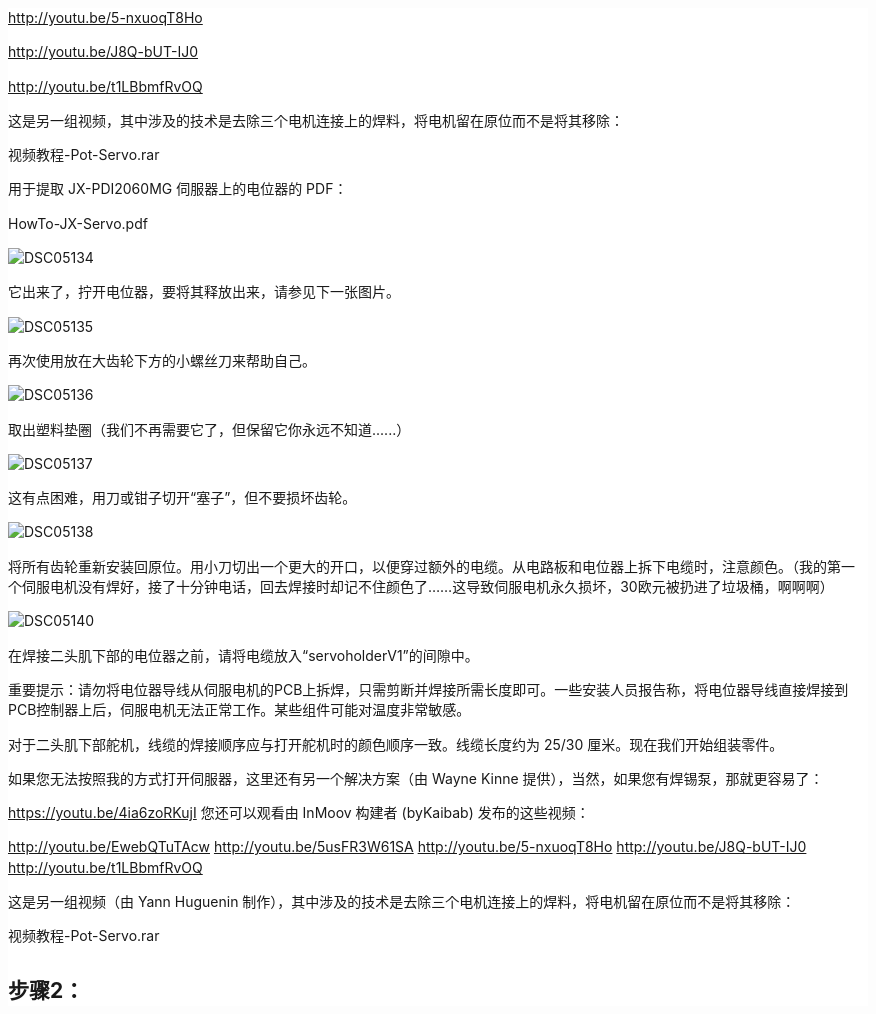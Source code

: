 http://youtu.be/5-nxuoqT8Ho

http://youtu.be/J8Q-bUT-IJ0

http://youtu.be/t1LBbmfRvOQ

这是另一组视频，其中涉及的技术是去除三个电机连接上的焊料，将电机留在原位而不是将其移除：

视频教程-Pot-Servo.rar

用于提取 JX-PDI2060MG 伺服器上的电位器的 PDF：

HowTo-JX-Servo.pdf

![DSC05134](https://github.com/user-attachments/assets/7b432be3-49bf-48ae-958e-30219ce788e5)

它出来了，拧开电位器，要将其释放出来，请参见下一张图片。

![DSC05135](https://github.com/user-attachments/assets/4fd5ec9b-1c07-4ad6-aee2-df9a049389a0)

再次使用放在大齿轮下方的小螺丝刀来帮助自己。

![DSC05136](https://github.com/user-attachments/assets/db809d98-efad-4698-bac2-42b7ba4c848b)

取出塑料垫圈（我们不再需要它了，但保留它你永远不知道......）

![DSC05137](https://github.com/user-attachments/assets/b6db27ea-1dd4-4f30-a35d-d07abe151b37)

这有点困难，用刀或钳子切开“塞子”，但不要损坏齿轮。

![DSC05138](https://github.com/user-attachments/assets/d491a1c8-b951-4ee7-b596-c88345700a85)

将所有齿轮重新安装回原位。用小刀切出一个更大的开口，以便穿过额外的电缆。从电路板和电位器上拆下电缆时，注意颜色。（我的第一个伺服电机没有焊好，接了十分钟电话，回去焊接时却记不住颜色了……这导致伺服电机永久损坏，30欧元被扔进了垃圾桶，啊啊啊）

![DSC05140](https://github.com/user-attachments/assets/3f95e8fe-a85f-4fcd-af8c-f0044f5d2fbb)

在焊接二头肌下部的电位器之前，请将电缆放入“servoholderV1”的间隙中。

重要提示：请勿将电位器导线从伺服电机的PCB上拆焊，只需剪断并焊接所需长度即可。一些安装人员报告称，将电位器导线直接焊接到PCB控制器上后，伺服电机无法正常工作。某些组件可能对温度非常敏感。

对于二头肌下部舵机，线缆的焊接顺序应与打开舵机时的颜色顺序一致。线缆长度约为 25/30 厘米。现在我们开始组装零件。

如果您无法按照我的方式打开伺服器，这里还有另一个解决方案（由 Wayne Kinne 提供），当然，如果您有焊锡泵，那就更容易了：

https://youtu.be/4ia6zoRKujI
您还可以观看由 InMoov 构建者 (byKaibab) 发布的这些视频：

http://youtu.be/EwebQTuTAcw
http://youtu.be/5usFR3W61SA
http://youtu.be/5-nxuoqT8Ho
http://youtu.be/J8Q-bUT-IJ0
http://youtu.be/t1LBbmfRvOQ

这是另一组视频（由 Yann Huguenin 制作），其中涉及的技术是去除三个电机连接上的焊料，将电机留在原位而不是将其移除：

视频教程-Pot-Servo.rar

<h2>步骤2：</h2>
